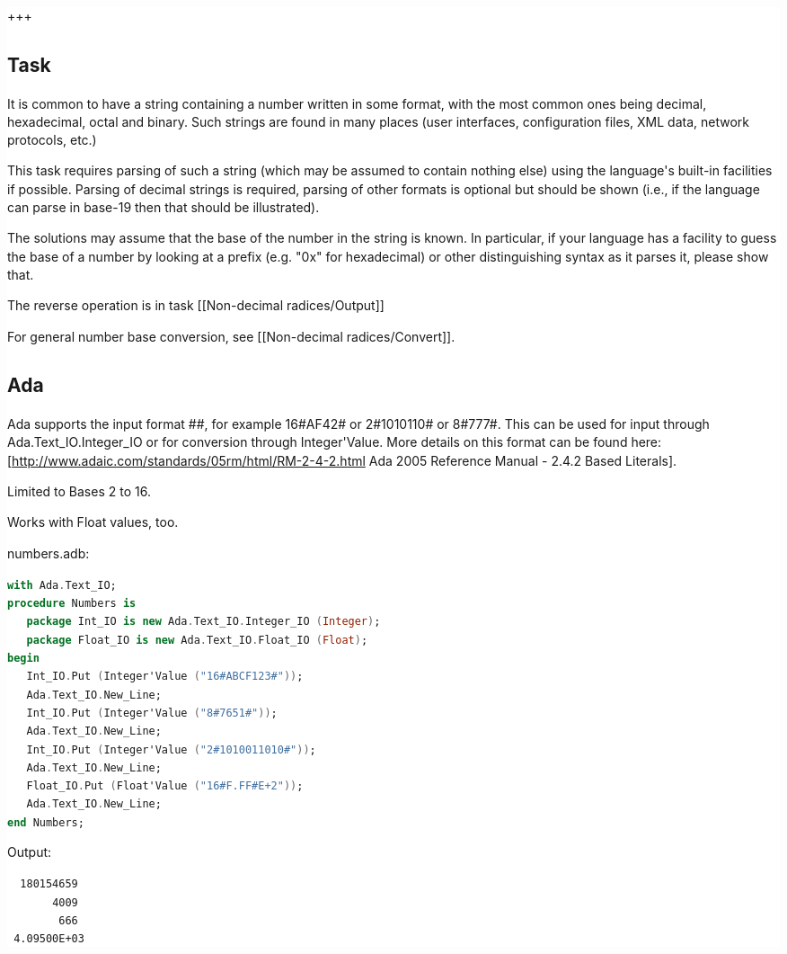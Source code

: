 +++

## Task

It is common to have a string containing a number written in some format, with the most common ones being decimal, hexadecimal, octal and binary. Such strings are found in many places (user interfaces, configuration files, XML data, network protocols, etc.)

This task requires parsing of such a string (which may be assumed to contain nothing else) using the language's built-in facilities if possible. Parsing of decimal strings is required, parsing of other formats is optional but should be shown (i.e., if the language can parse in base-19 then that should be illustrated).

The solutions may assume that the base of the number in the string is known. In particular, if your language has a facility to guess the base of a number by looking at a prefix (e.g. "0x" for hexadecimal) or other distinguishing syntax as it parses it, please show that.

The reverse operation is in task [[Non-decimal radices/Output]]

For general number base conversion, see [[Non-decimal radices/Convert]].


## Ada


Ada supports the input format <BASE>#<VALUE>#, for example 16#AF42# or 2#1010110# or 8#777#. This can be used for input through Ada.Text_IO.Integer_IO or for conversion through Integer'Value. More details on this format can be found here: [http://www.adaic.com/standards/05rm/html/RM-2-4-2.html Ada 2005 Reference Manual - 2.4.2 Based Literals].

Limited to Bases 2 to 16.

Works with Float values, too.

numbers.adb:

```Ada
with Ada.Text_IO;
procedure Numbers is
   package Int_IO is new Ada.Text_IO.Integer_IO (Integer);
   package Float_IO is new Ada.Text_IO.Float_IO (Float);
begin
   Int_IO.Put (Integer'Value ("16#ABCF123#"));
   Ada.Text_IO.New_Line;
   Int_IO.Put (Integer'Value ("8#7651#"));
   Ada.Text_IO.New_Line;
   Int_IO.Put (Integer'Value ("2#1010011010#"));
   Ada.Text_IO.New_Line;
   Float_IO.Put (Float'Value ("16#F.FF#E+2"));
   Ada.Text_IO.New_Line;
end Numbers;
```


Output:

```txt
  180154659
       4009
        666
 4.09500E+03
```
